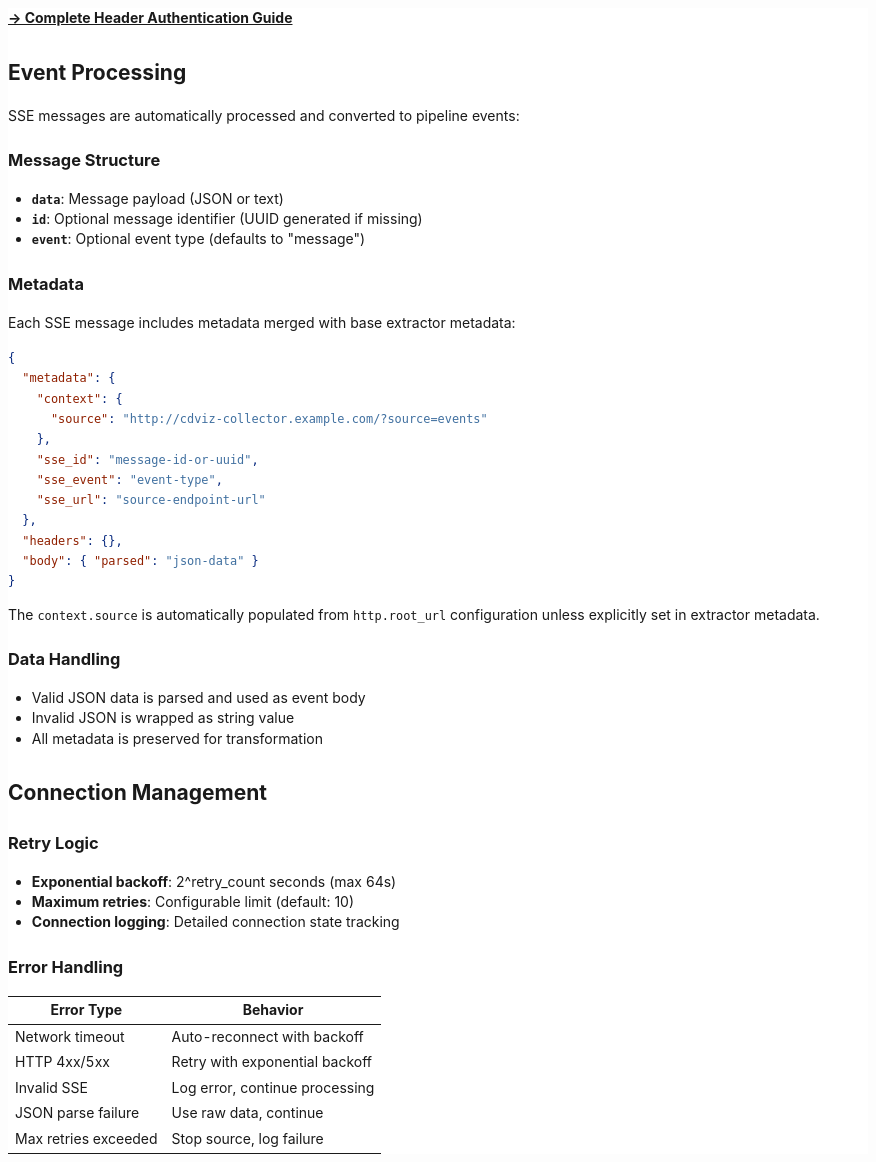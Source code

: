 **[→ Complete Header Authentication Guide](../header-authentication.md)**

## Event Processing

SSE messages are automatically processed and converted to pipeline events:

### Message Structure

- **`data`**: Message payload (JSON or text)
- **`id`**: Optional message identifier (UUID generated if missing)
- **`event`**: Optional event type (defaults to "message")

### Metadata

Each SSE message includes metadata merged with base extractor metadata:

```json
{
  "metadata": {
    "context": {
      "source": "http://cdviz-collector.example.com/?source=events"
    },
    "sse_id": "message-id-or-uuid",
    "sse_event": "event-type",
    "sse_url": "source-endpoint-url"
  },
  "headers": {},
  "body": { "parsed": "json-data" }
}
```

The `context.source` is automatically populated from `http.root_url` configuration unless explicitly set in extractor metadata.

### Data Handling

- Valid JSON data is parsed and used as event body
- Invalid JSON is wrapped as string value
- All metadata is preserved for transformation

## Connection Management

### Retry Logic

- **Exponential backoff**: 2^retry_count seconds (max 64s)
- **Maximum retries**: Configurable limit (default: 10)
- **Connection logging**: Detailed connection state tracking

### Error Handling

| Error Type           | Behavior                       |
| -------------------- | ------------------------------ |
| Network timeout      | Auto-reconnect with backoff    |
| HTTP 4xx/5xx         | Retry with exponential backoff |
| Invalid SSE          | Log error, continue processing |
| JSON parse failure   | Use raw data, continue         |
| Max retries exceeded | Stop source, log failure       |

